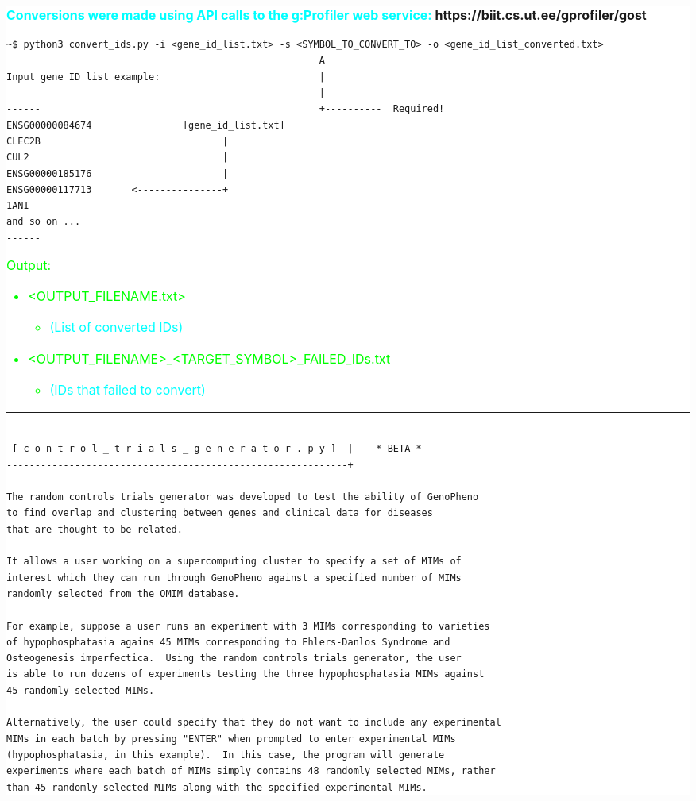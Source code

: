 <font size="3"><font color="aqua"><b>Conversions were made using API calls to the g:Profiler web service: https://biit.cs.ut.ee/gprofiler/gost </font></font></b>

    
    ~$ python3 convert_ids.py -i <gene_id_list.txt> -s <SYMBOL_TO_CONVERT_TO> -o <gene_id_list_converted.txt>
                                                           A
    Input gene ID list example:                            |
                                                           |
    ------                                                 +----------  Required!
    ENSG00000084674                [gene_id_list.txt]
    CLEC2B                                |
    CUL2                                  |
    ENSG00000185176                       |
    ENSG00000117713       <---------------+
    1ANI
    and so on ...
    ------
<font size="3"><font color="lime">
Output:
* <OUTPUT_FILENAME.txt>
  * <font color="aqua">(List of converted IDs) </font>


* <OUTPUT_FILENAME>_<TARGET_SYMBOL>_FAILED_IDs.txt  
    * <font color="aqua"> (IDs that failed to convert) </font>

</font></font>


---

    --------------------------------------------------------------------------------------------
     [ c o n t r o l _ t r i a l s _ g e n e r a t o r . p y ]  |    * BETA *
    ------------------------------------------------------------+ 
                                         
    The random controls trials generator was developed to test the ability of GenoPheno
    to find overlap and clustering between genes and clinical data for diseases
    that are thought to be related.
    
    It allows a user working on a supercomputing cluster to specify a set of MIMs of
    interest which they can run through GenoPheno against a specified number of MIMs
    randomly selected from the OMIM database.

    For example, suppose a user runs an experiment with 3 MIMs corresponding to varieties
    of hypophosphatasia agains 45 MIMs corresponding to Ehlers-Danlos Syndrome and
    Osteogenesis imperfectica.  Using the random controls trials generator, the user
    is able to run dozens of experiments testing the three hypophosphatasia MIMs against
    45 randomly selected MIMs.

    Alternatively, the user could specify that they do not want to include any experimental
    MIMs in each batch by pressing "ENTER" when prompted to enter experimental MIMs
    (hypophosphatasia, in this example).  In this case, the program will generate
    experiments where each batch of MIMs simply contains 48 randomly selected MIMs, rather
    than 45 randomly selected MIMs along with the specified experimental MIMs.

